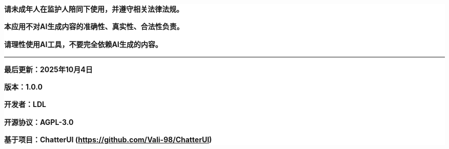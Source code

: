 **请未成年人在监护人陪同下使用，并遵守相关法律法规。**

**本应用不对AI生成内容的准确性、真实性、合法性负责。**

**请理性使用AI工具，不要完全依赖AI生成的内容。**

---

**最后更新：2025年10月4日**

**版本：1.0.0**

**开发者：LDL**

**开源协议：AGPL-3.0**

**基于项目：ChatterUI (https://github.com/Vali-98/ChatterUI)**
